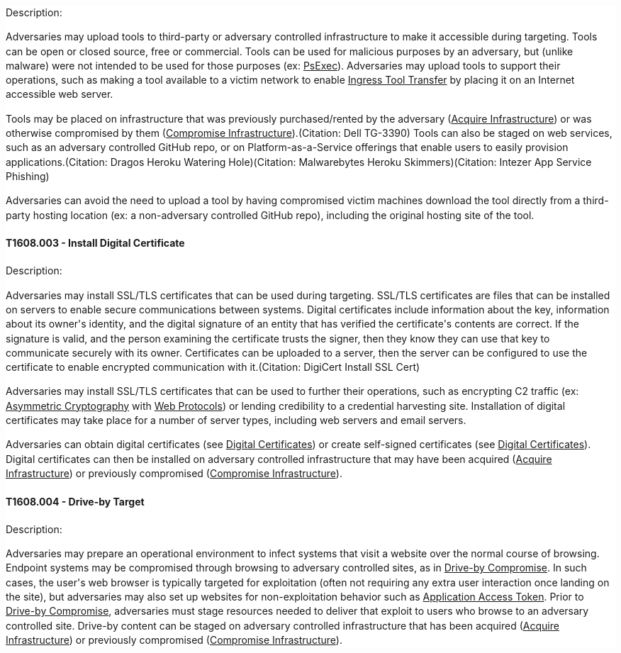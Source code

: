 Description:

Adversaries may upload tools to third-party or adversary controlled infrastructure to make it accessible during targeting. Tools can be open or closed source, free or commercial. Tools can be used for malicious purposes by an adversary, but (unlike malware) were not intended to be used for those purposes (ex: [PsExec](https://attack.mitre.org/software/S0029)). Adversaries may upload tools to support their operations, such as making a tool available to a victim network to enable [Ingress Tool Transfer](https://attack.mitre.org/techniques/T1105) by placing it on an Internet accessible web server.

Tools may be placed on infrastructure that was previously purchased/rented by the adversary ([Acquire Infrastructure](https://attack.mitre.org/techniques/T1583)) or was otherwise compromised by them ([Compromise Infrastructure](https://attack.mitre.org/techniques/T1584)).(Citation: Dell TG-3390) Tools can also be staged on web services, such as an adversary controlled GitHub repo, or on Platform-as-a-Service offerings that enable users to easily provision applications.(Citation: Dragos Heroku Watering Hole)(Citation: Malwarebytes Heroku Skimmers)(Citation: Intezer App Service Phishing)

Adversaries can avoid the need to upload a tool by having compromised victim machines download the tool directly from a third-party hosting location (ex: a non-adversary controlled GitHub repo), including the original hosting site of the tool.

#### T1608.003 - Install Digital Certificate

Description:

Adversaries may install SSL/TLS certificates that can be used during targeting. SSL/TLS certificates are files that can be installed on servers to enable secure communications between systems. Digital certificates include information about the key, information about its owner's identity, and the digital signature of an entity that has verified the certificate's contents are correct. If the signature is valid, and the person examining the certificate trusts the signer, then they know they can use that key to communicate securely with its owner. Certificates can be uploaded to a server, then the server can be configured to use the certificate to enable encrypted communication with it.(Citation: DigiCert Install SSL Cert)

Adversaries may install SSL/TLS certificates that can be used to further their operations, such as encrypting C2 traffic (ex: [Asymmetric Cryptography](https://attack.mitre.org/techniques/T1573/002) with [Web Protocols](https://attack.mitre.org/techniques/T1071/001)) or lending credibility to a credential harvesting site. Installation of digital certificates may take place for a number of server types, including web servers and email servers. 

Adversaries can obtain digital certificates (see [Digital Certificates](https://attack.mitre.org/techniques/T1588/004)) or create self-signed certificates (see [Digital Certificates](https://attack.mitre.org/techniques/T1587/003)). Digital certificates can then be installed on adversary controlled infrastructure that may have been acquired ([Acquire Infrastructure](https://attack.mitre.org/techniques/T1583)) or previously compromised ([Compromise Infrastructure](https://attack.mitre.org/techniques/T1584)).

#### T1608.004 - Drive-by Target

Description:

Adversaries may prepare an operational environment to infect systems that visit a website over the normal course of browsing. Endpoint systems may be compromised through browsing to adversary controlled sites, as in [Drive-by Compromise](https://attack.mitre.org/techniques/T1189). In such cases, the user's web browser is typically targeted for exploitation (often not requiring any extra user interaction once landing on the site), but adversaries may also set up websites for non-exploitation behavior such as [Application Access Token](https://attack.mitre.org/techniques/T1550/001). Prior to [Drive-by Compromise](https://attack.mitre.org/techniques/T1189), adversaries must stage resources needed to deliver that exploit to users who browse to an adversary controlled site. Drive-by content can be staged on adversary controlled infrastructure that has been acquired ([Acquire Infrastructure](https://attack.mitre.org/techniques/T1583)) or previously compromised ([Compromise Infrastructure](https://attack.mitre.org/techniques/T1584)).
